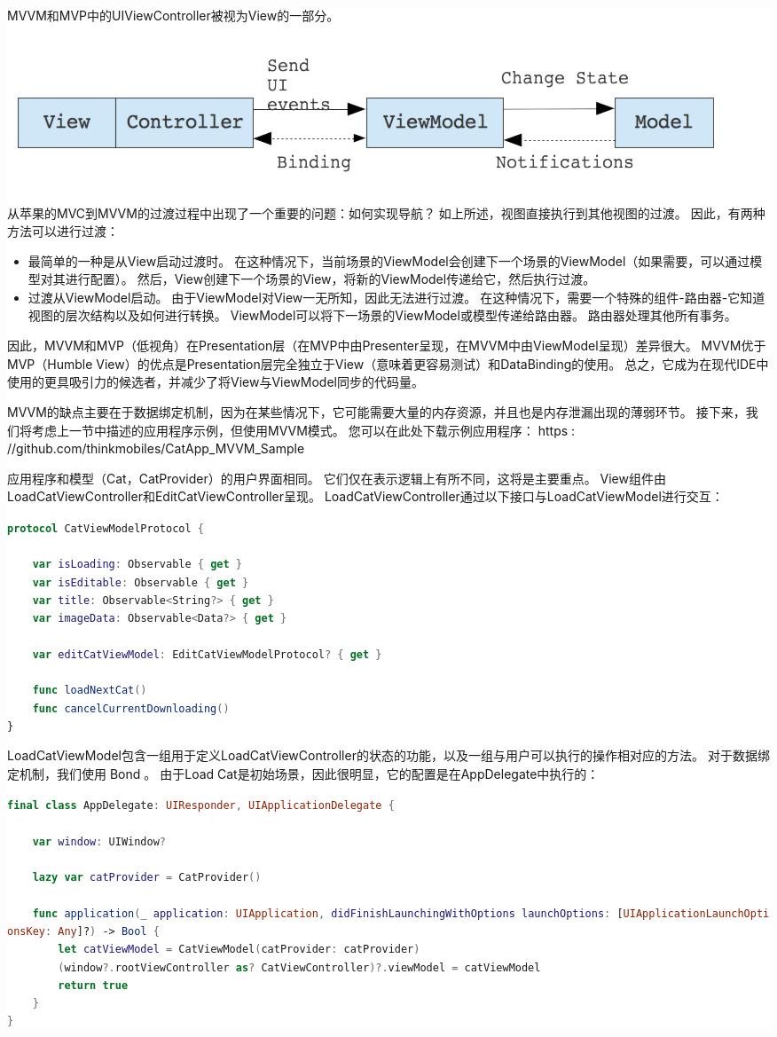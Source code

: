 MVVM和MVP中的UIViewController被视为View的一部分。

![](/assets/iOSArchitecturePatterns/mvvmcocoa.png)

从苹果的MVC到MVVM的过渡过程中出现了一个重要的问题：如何实现导航？ 如上所述，视图直接执行到其他视图的过渡。 因此，有两种方法可以进行过渡：

* 最简单的一种是从View启动过渡时。 在这种情况下，当前场景的ViewModel会创建下一个场景的ViewModel（如果需要，可以通过模型对其进行配置）。 然后，View创建下一个场景的View，将新的ViewModel传递给它，然后执行过渡。 
* 过渡从ViewModel启动。 由于ViewModel对View一无所知，因此无法进行过渡。 在这种情况下，需要一个特殊的组件-路由器-它知道视图的层次结构以及如何进行转换。 ViewModel可以将下一场景的ViewModel或模型传递给路由器。 路由器处理其他所有事务。
   
因此，MVVM和MVP（低视角）在Presentation层（在MVP中由Presenter呈现，在MVVM中由ViewModel呈现）差异很大。 MVVM优于MVP（Humble View）的优点是Presentation层完全独立于View（意味着更容易测试）和DataBinding的使用。 总之，它成为在现代IDE中使用的更具吸引力的候选者，并减少了将View与ViewModel同步的代码量。

MVVM的缺点主要在于数据绑定机制，因为在某些情况下，它可能需要大量的内存资源，并且也是内存泄漏出现的薄弱环节。 接下来，我们将考虑上一节中描述的应用程序示例，但使用MVVM模式。 您可以在此处下载示例应用程序： https : //github.com/thinkmobiles/CatApp_MVVM_Sample

应用程序和模型（Cat，CatProvider）的用户界面相同。 它们仅在表示逻辑上有所不同，这将是主要重点。 View组件由LoadCatViewController和EditCatViewController呈现。 LoadCatViewController通过以下接口与LoadCatViewModel进行交互：

```swift
protocol CatViewModelProtocol {
 
    var isLoading: Observable { get }
    var isEditable: Observable { get }
    var title: Observable<String?> { get }
    var imageData: Observable<Data?> { get }
 
    var editCatViewModel: EditCatViewModelProtocol? { get }
 
    func loadNextCat()
    func cancelCurrentDownloading()
}
```

LoadCatViewModel包含一组用于定义LoadCatViewController的状态的功能，以及一组与用户可以执行的操作相对应的方法。 对于数据绑定机制，我们使用 Bond 。 由于Load Cat是初始场景，因此很明显，它的配置是在AppDelegate中执行的：

```swift
final class AppDelegate: UIResponder, UIApplicationDelegate {
 
    var window: UIWindow?
 
    lazy var catProvider = CatProvider()
 
    func application(_ application: UIApplication, didFinishLaunchingWithOptions launchOptions: [UIApplicationLaunchOptionsKey: Any]?) -> Bool {
        let catViewModel = CatViewModel(catProvider: catProvider)
        (window?.rootViewController as? CatViewController)?.viewModel = catViewModel
        return true
    }
}
```

